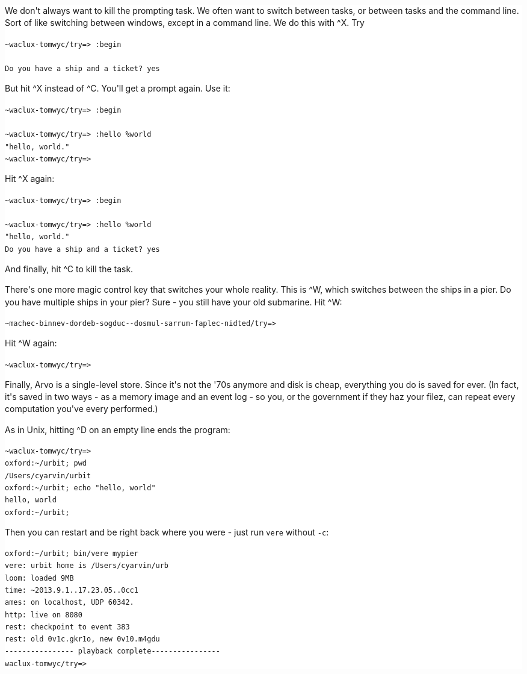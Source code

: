 We don't always want to kill the prompting task.  We often want to switch
between tasks, or between tasks and the command line.  Sort of like switching
between windows, except in a command line.  We do this with ^X.  Try

    ~waclux-tomwyc/try=> :begin

    Do you have a ship and a ticket? yes

But hit ^X instead of ^C.  You'll get a prompt again.  Use it:

    ~waclux-tomwyc/try=> :begin

    ~waclux-tomwyc/try=> :hello %world
    "hello, world."
    ~waclux-tomwyc/try=> 

Hit ^X again:

    ~waclux-tomwyc/try=> :begin

    ~waclux-tomwyc/try=> :hello %world
    "hello, world."
    Do you have a ship and a ticket? yes

And finally, hit ^C to kill the task.

There's one more magic control key that switches your whole
reality.  This is ^W, which switches between the ships in a pier.
Do you have multiple ships in your pier?  Sure - you still have
your old submarine.  Hit ^W:

    ~machec-binnev-dordeb-sogduc--dosmul-sarrum-faplec-nidted/try=> 

Hit ^W again:

    ~waclux-tomwyc/try=>

Finally, Arvo is a single-level store.  Since it's not the '70s
anymore and disk is cheap, everything you do is saved for ever.
(In fact, it's saved in two ways - as a memory image and an 
event log - so you, or the government if they haz your filez, 
can repeat every computation you've every performed.)

As in Unix, hitting ^D on an empty line ends the program:

    ~waclux-tomwyc/try=> 
    oxford:~/urbit; pwd
    /Users/cyarvin/urbit
    oxford:~/urbit; echo "hello, world"
    hello, world
    oxford:~/urbit; 

Then you can restart and be right back where you were - just
run `vere` without `-c`:

    oxford:~/urbit; bin/vere mypier
    vere: urbit home is /Users/cyarvin/urb
    loom: loaded 9MB
    time: ~2013.9.1..17.23.05..0cc1
    ames: on localhost, UDP 60342.
    http: live on 8080
    rest: checkpoint to event 383
    rest: old 0v1c.gkr1o, new 0v10.m4gdu
    ---------------- playback complete----------------
    waclux-tomwyc/try=> 
